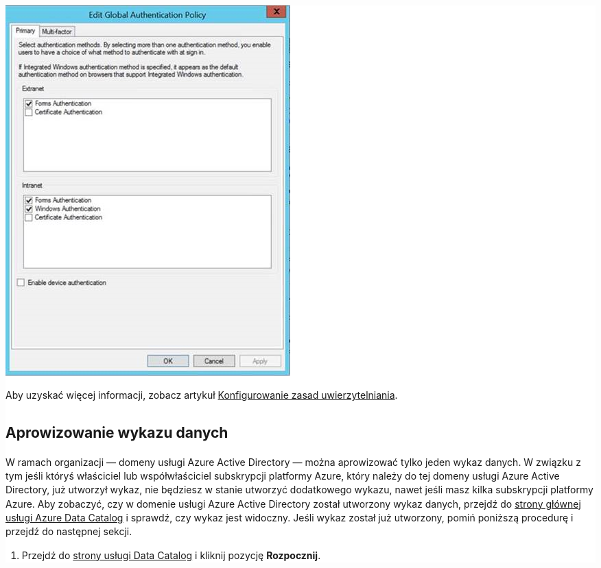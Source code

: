  ![Globalne zasady uwierzytelniania usługi Azure Active Directory](./media/data-catalog-prerequisites/global-auth-policy.png)

Aby uzyskać więcej informacji, zobacz artykuł [Konfigurowanie zasad uwierzytelniania](https://technet.microsoft.com/library/dn486781.aspx).

## <a name="provision-data-catalog"></a>Aprowizowanie wykazu danych
W ramach organizacji — domeny usługi Azure Active Directory — można aprowizować tylko jeden wykaz danych. W związku z tym jeśli któryś właściciel lub współwłaściciel subskrypcji platformy Azure, który należy do tej domeny usługi Azure Active Directory, już utworzył wykaz, nie będziesz w stanie utworzyć dodatkowego wykazu, nawet jeśli masz kilka subskrypcji platformy Azure. Aby zobaczyć, czy w domenie usługi Azure Active Directory został utworzony wykaz danych, przejdź do [strony głównej usługi Azure Data Catalog](http://azuredatacatalog.com) i sprawdź, czy wykaz jest widoczny. Jeśli wykaz został już utworzony, pomiń poniższą procedurę i przejdź do następnej sekcji.    

1. Przejdź do [strony usługi Data Catalog](https://azure.microsoft.com/services/data-catalog) i kliknij pozycję **Rozpocznij**.
   